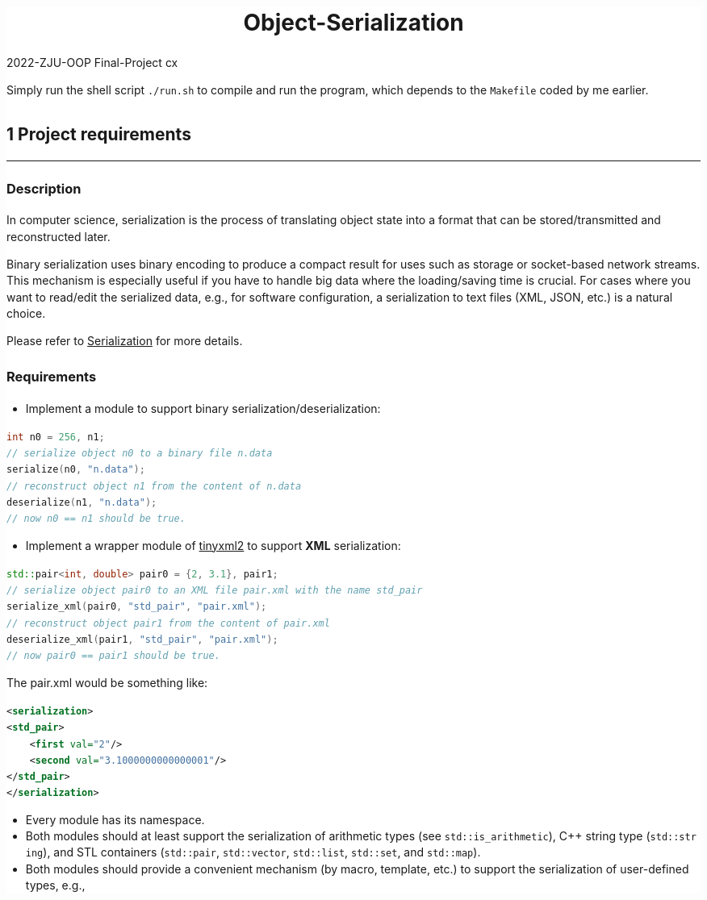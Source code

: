 # <center>Object-Serialization</center>

2022-ZJU-OOP Final-Project cx

Simply run the shell script `./run.sh` to compile and run the program, which depends to the `Makefile` coded by me earlier.

## 1 Project requirements
***

### Description

In computer science, serialization is the process of translating object state into a format that can be stored/transmitted and reconstructed later.

Binary serialization uses binary encoding to produce a compact result for uses such as storage or socket-based network streams. This mechanism is especially useful if you have to handle big data where the loading/saving time is crucial.
For cases where you want to read/edit the serialized data, e.g., for software configuration, a serialization to text files (XML, JSON, etc.) is a natural choice.

Please refer to [Serialization](https://en.wikipedia.org/wiki/Serialization) for more details.

### Requirements
- Implement a module to support binary serialization/deserialization:
```cpp
int n0 = 256, n1;
// serialize object n0 to a binary file n.data
serialize(n0, "n.data");
// reconstruct object n1 from the content of n.data
deserialize(n1, "n.data");
// now n0 == n1 should be true.
```
- Implement a wrapper module of [tinyxml2](https://github.com/leethomason/tinyxml2) to support **XML** serialization:
```cpp
std::pair<int, double> pair0 = {2, 3.1}, pair1;
// serialize object pair0 to an XML file pair.xml with the name std_pair
serialize_xml(pair0, "std_pair", "pair.xml");
// reconstruct object pair1 from the content of pair.xml
deserialize_xml(pair1, "std_pair", "pair.xml");
// now pair0 == pair1 should be true.
```
The pair.xml would be something like:
```xml
<serialization>
<std_pair>
    <first val="2"/>
    <second val="3.1000000000000001"/>
</std_pair>
</serialization>
```
- Every module has its namespace.
- Both modules should at least support the serialization of arithmetic types (see `std::is_arithmetic`), C++ string type (`std::string`), and STL containers (`std::pair`, `std::vector`, `std::list`, `std::set`, and `std::map`).
- Both modules should provide a convenient mechanism (by macro, template, etc.) to support the serialization of user-defined types, e.g.,
